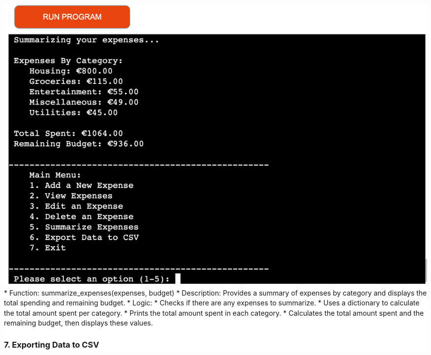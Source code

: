 ![Summarize](/assets/images/summarize.png)
	* Function: summarize_expenses(expenses, budget)
	* Description: Provides a summary of expenses by category and displays the total spending and remaining budget.
	* Logic:
	    * Checks if there are any expenses to summarize.
	    * Uses a dictionary to calculate the total amount spent per category.
	    * Prints the total amount spent in each category.
	    * Calculates the total amount spent and the remaining budget, then displays these values.

### 7. Exporting Data to CSV